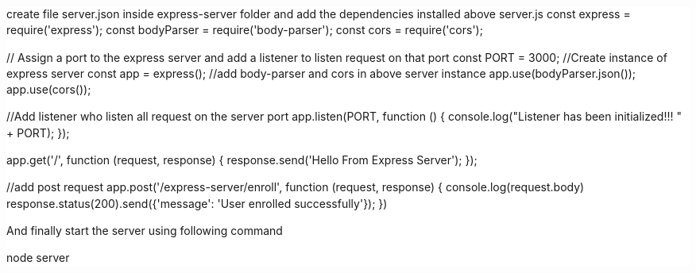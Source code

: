 create file server.json inside express-server folder and add the dependencies installed above
server.js
const express = require('express');
const bodyParser = require('body-parser');
const cors = require('cors');

// Assign a port to the express server and add a listener to listen request on that port
const PORT = 3000;
//Create instance of express server
const app = express();
//add body-parser and cors in above server instance
app.use(bodyParser.json());
app.use(cors());

//Add listener who listen all request on the server port
app.listen(PORT, function () {
  console.log("Listener has been initialized!!! " + PORT);
});


app.get('/', function (request, response) {
  response.send('Hello From Express Server');
});

//add post request
app.post('/express-server/enroll', function (request, response) {
  console.log(request.body)
  response.status(200).send({'message': 'User enrolled successfully'});
})

And finally start the server using following command

node server







